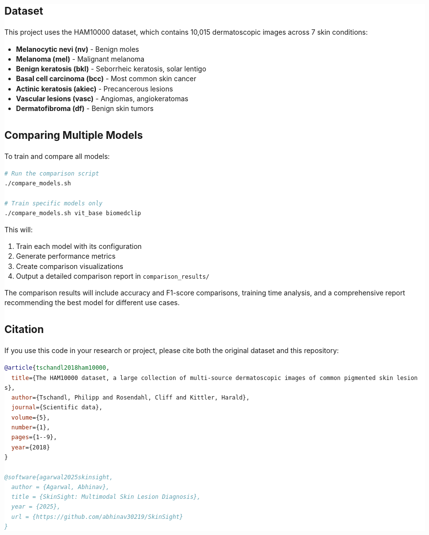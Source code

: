 ## Dataset

This project uses the HAM10000 dataset, which contains 10,015 dermatoscopic images across 7 skin conditions:

- **Melanocytic nevi (nv)** - Benign moles
- **Melanoma (mel)** - Malignant melanoma
- **Benign keratosis (bkl)** - Seborrheic keratosis, solar lentigo
- **Basal cell carcinoma (bcc)** - Most common skin cancer
- **Actinic keratosis (akiec)** - Precancerous lesions
- **Vascular lesions (vasc)** - Angiomas, angiokeratomas
- **Dermatofibroma (df)** - Benign skin tumors

## Comparing Multiple Models

To train and compare all models:

```bash
# Run the comparison script
./compare_models.sh

# Train specific models only
./compare_models.sh vit_base biomedclip
```

This will:
1. Train each model with its configuration
2. Generate performance metrics
3. Create comparison visualizations
4. Output a detailed comparison report in `comparison_results/`

The comparison results will include accuracy and F1-score comparisons, training time analysis, and a comprehensive report recommending the best model for different use cases.

## Citation

If you use this code in your research or project, please cite both the original dataset and this repository:

```bibtex
@article{tschandl2018ham10000,
  title={The HAM10000 dataset, a large collection of multi-source dermatoscopic images of common pigmented skin lesions},
  author={Tschandl, Philipp and Rosendahl, Cliff and Kittler, Harald},
  journal={Scientific data},
  volume={5},
  number={1},
  pages={1--9},
  year={2018}
}

@software{agarwal2025skinsight,
  author = {Agarwal, Abhinav},
  title = {SkinSight: Multimodal Skin Lesion Diagnosis},
  year = {2025},
  url = {https://github.com/abhinav30219/SkinSight}
}
```
